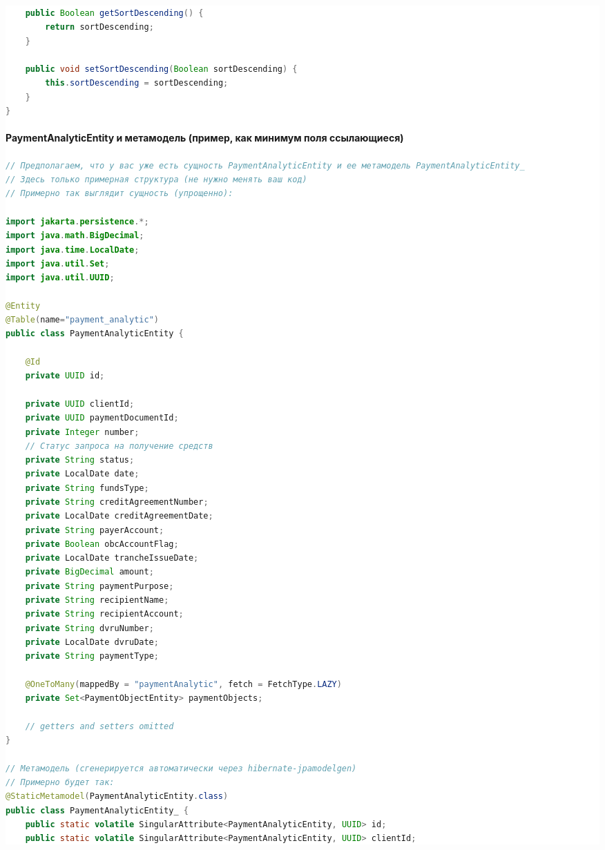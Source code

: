 ```java
    public Boolean getSortDescending() {
        return sortDescending;
    }

    public void setSortDescending(Boolean sortDescending) {
        this.sortDescending = sortDescending;
    }
}
```

#### PaymentAnalyticEntity и метамодель (пример, как минимум поля ссылающиеся)
```java
// Предполагаем, что у вас уже есть сущность PaymentAnalyticEntity и ее метамодель PaymentAnalyticEntity_
// Здесь только примерная структура (не нужно менять ваш код)
// Примерно так выглядит сущность (упрощенно):

import jakarta.persistence.*;
import java.math.BigDecimal;
import java.time.LocalDate;
import java.util.Set;
import java.util.UUID;

@Entity
@Table(name="payment_analytic")
public class PaymentAnalyticEntity {

    @Id
    private UUID id;

    private UUID clientId;
    private UUID paymentDocumentId;
    private Integer number;
    // Статус запроса на получение средств
    private String status;
    private LocalDate date;
    private String fundsType;
    private String creditAgreementNumber;
    private LocalDate creditAgreementDate;
    private String payerAccount;
    private Boolean obcAccountFlag;
    private LocalDate trancheIssueDate;
    private BigDecimal amount;
    private String paymentPurpose;
    private String recipientName;
    private String recipientAccount;
    private String dvruNumber;
    private LocalDate dvruDate;
    private String paymentType;

    @OneToMany(mappedBy = "paymentAnalytic", fetch = FetchType.LAZY)
    private Set<PaymentObjectEntity> paymentObjects;

    // getters and setters omitted
}

// Метамодель (сгенерируется автоматически через hibernate-jpamodelgen)
// Примерно будет так:
@StaticMetamodel(PaymentAnalyticEntity.class)
public class PaymentAnalyticEntity_ {
    public static volatile SingularAttribute<PaymentAnalyticEntity, UUID> id;
    public static volatile SingularAttribute<PaymentAnalyticEntity, UUID> clientId;
```